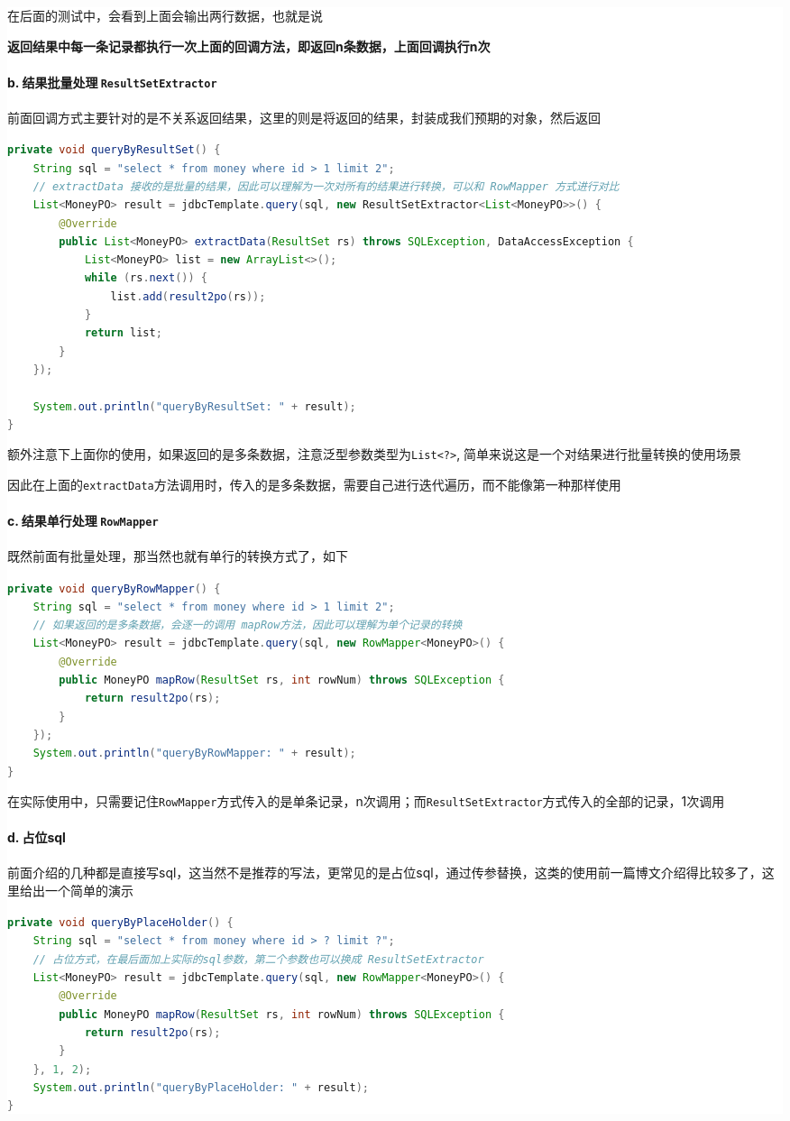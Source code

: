 在后面的测试中，会看到上面会输出两行数据，也就是说

**返回结果中每一条记录都执行一次上面的回调方法，即返回n条数据，上面回调执行n次**

#### b. 结果批量处理 `ResultSetExtractor`

前面回调方式主要针对的是不关系返回结果，这里的则是将返回的结果，封装成我们预期的对象，然后返回

```java
private void queryByResultSet() {
    String sql = "select * from money where id > 1 limit 2";
    // extractData 接收的是批量的结果，因此可以理解为一次对所有的结果进行转换，可以和 RowMapper 方式进行对比
    List<MoneyPO> result = jdbcTemplate.query(sql, new ResultSetExtractor<List<MoneyPO>>() {
        @Override
        public List<MoneyPO> extractData(ResultSet rs) throws SQLException, DataAccessException {
            List<MoneyPO> list = new ArrayList<>();
            while (rs.next()) {
                list.add(result2po(rs));
            }
            return list;
        }
    });

    System.out.println("queryByResultSet: " + result);
}
```

额外注意下上面你的使用，如果返回的是多条数据，注意泛型参数类型为`List<?>`, 简单来说这是一个对结果进行批量转换的使用场景

因此在上面的`extractData`方法调用时，传入的是多条数据，需要自己进行迭代遍历，而不能像第一种那样使用


#### c. 结果单行处理 `RowMapper`

既然前面有批量处理，那当然也就有单行的转换方式了，如下

```java
private void queryByRowMapper() {
    String sql = "select * from money where id > 1 limit 2";
    // 如果返回的是多条数据，会逐一的调用 mapRow方法，因此可以理解为单个记录的转换
    List<MoneyPO> result = jdbcTemplate.query(sql, new RowMapper<MoneyPO>() {
        @Override
        public MoneyPO mapRow(ResultSet rs, int rowNum) throws SQLException {
            return result2po(rs);
        }
    });
    System.out.println("queryByRowMapper: " + result);
}
```

在实际使用中，只需要记住`RowMapper`方式传入的是单条记录，n次调用；而`ResultSetExtractor`方式传入的全部的记录，1次调用

#### d. 占位sql

前面介绍的几种都是直接写sql，这当然不是推荐的写法，更常见的是占位sql，通过传参替换，这类的使用前一篇博文介绍得比较多了，这里给出一个简单的演示

```java
private void queryByPlaceHolder() {
    String sql = "select * from money where id > ? limit ?";
    // 占位方式，在最后面加上实际的sql参数，第二个参数也可以换成 ResultSetExtractor
    List<MoneyPO> result = jdbcTemplate.query(sql, new RowMapper<MoneyPO>() {
        @Override
        public MoneyPO mapRow(ResultSet rs, int rowNum) throws SQLException {
            return result2po(rs);
        }
    }, 1, 2);
    System.out.println("queryByPlaceHolder: " + result);
}
```
